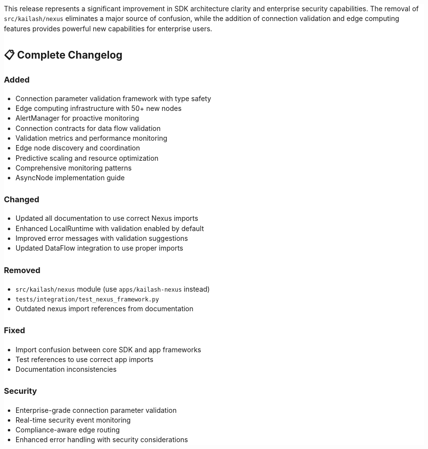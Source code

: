 This release represents a significant improvement in SDK architecture clarity and enterprise security capabilities. The removal of `src/kailash/nexus` eliminates a major source of confusion, while the addition of connection validation and edge computing features provides powerful new capabilities for enterprise users.

## 📋 Complete Changelog

### Added
- Connection parameter validation framework with type safety
- Edge computing infrastructure with 50+ new nodes
- AlertManager for proactive monitoring
- Connection contracts for data flow validation
- Validation metrics and performance monitoring
- Edge node discovery and coordination
- Predictive scaling and resource optimization
- Comprehensive monitoring patterns
- AsyncNode implementation guide

### Changed
- Updated all documentation to use correct Nexus imports
- Enhanced LocalRuntime with validation enabled by default
- Improved error messages with validation suggestions
- Updated DataFlow integration to use proper imports

### Removed
- `src/kailash/nexus` module (use `apps/kailash-nexus` instead)
- `tests/integration/test_nexus_framework.py`
- Outdated nexus import references from documentation

### Fixed
- Import confusion between core SDK and app frameworks
- Test references to use correct app imports
- Documentation inconsistencies

### Security
- Enterprise-grade connection parameter validation
- Real-time security event monitoring
- Compliance-aware edge routing
- Enhanced error handling with security considerations
